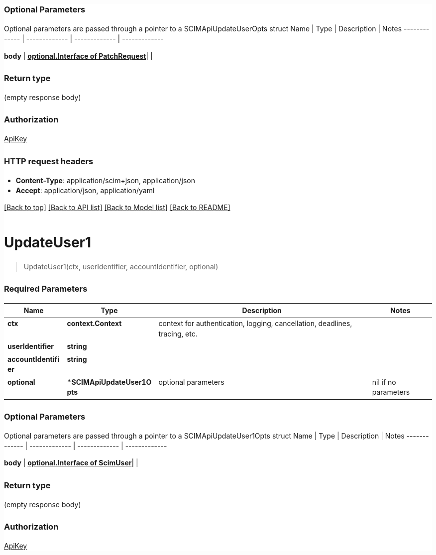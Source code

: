 ### Optional Parameters
Optional parameters are passed through a pointer to a SCIMApiUpdateUserOpts struct
Name | Type | Description  | Notes
------------- | ------------- | ------------- | -------------


 **body** | [**optional.Interface of PatchRequest**](PatchRequest.md)|  | 

### Return type

 (empty response body)

### Authorization

[ApiKey](../README.md#ApiKey)

### HTTP request headers

 - **Content-Type**: application/scim+json, application/json
 - **Accept**: application/json, application/yaml

[[Back to top]](#) [[Back to API list]](../README.md#documentation-for-api-endpoints) [[Back to Model list]](../README.md#documentation-for-models) [[Back to README]](../README.md)

# **UpdateUser1**
> UpdateUser1(ctx, userIdentifier, accountIdentifier, optional)


### Required Parameters

Name | Type | Description  | Notes
------------- | ------------- | ------------- | -------------
 **ctx** | **context.Context** | context for authentication, logging, cancellation, deadlines, tracing, etc.
  **userIdentifier** | **string**|  | 
  **accountIdentifier** | **string**|  | 
 **optional** | ***SCIMApiUpdateUser1Opts** | optional parameters | nil if no parameters

### Optional Parameters
Optional parameters are passed through a pointer to a SCIMApiUpdateUser1Opts struct
Name | Type | Description  | Notes
------------- | ------------- | ------------- | -------------


 **body** | [**optional.Interface of ScimUser**](ScimUser.md)|  | 

### Return type

 (empty response body)

### Authorization

[ApiKey](../README.md#ApiKey)
